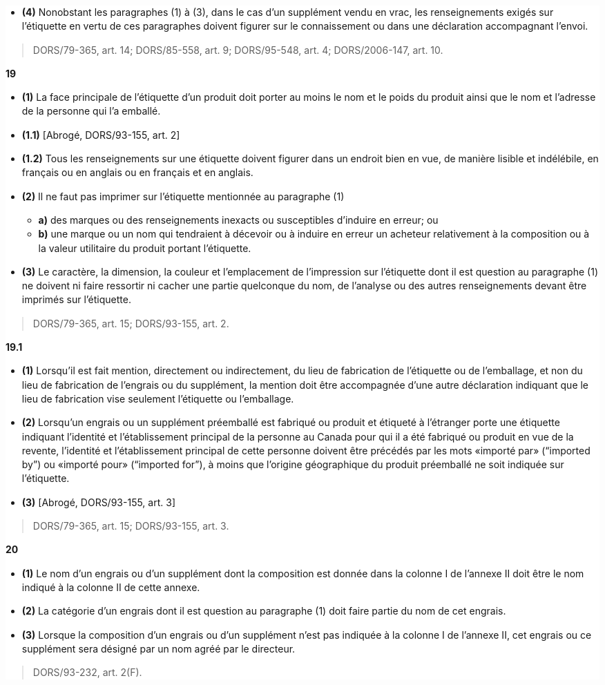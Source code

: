 - **(4)** Nonobstant les paragraphes (1) à (3), dans le cas d’un supplément vendu en vrac, les renseignements exigés sur l’étiquette en vertu de ces paragraphes doivent figurer sur le connaissement ou dans une déclaration accompagnant l’envoi.
> DORS/79-365, art. 14; DORS/85-558, art. 9; DORS/95-548, art. 4; DORS/2006-147, art. 10.




**19** 

- **(1)** La face principale de l’étiquette d’un produit doit porter au moins le nom et le poids du produit ainsi que le nom et l’adresse de la personne qui l’a emballé.

- **(1.1)** [Abrogé, DORS/93-155, art. 2]

- **(1.2)** Tous les renseignements sur une étiquette doivent figurer dans un endroit bien en vue, de manière lisible et indélébile, en français ou en anglais ou en français et en anglais.

- **(2)** Il ne faut pas imprimer sur l’étiquette mentionnée au paragraphe (1)
	- **a)** des marques ou des renseignements inexacts ou susceptibles d’induire en erreur; ou
	- **b)** une marque ou un nom qui tendraient à décevoir ou à induire en erreur un acheteur relativement à la composition ou à la valeur utilitaire du produit portant l’étiquette.

- **(3)** Le caractère, la dimension, la couleur et l’emplacement de l’impression sur l’étiquette dont il est question au paragraphe (1) ne doivent ni faire ressortir ni cacher une partie quelconque du nom, de l’analyse ou des autres renseignements devant être imprimés sur l’étiquette.
> DORS/79-365, art. 15; DORS/93-155, art. 2.




**19.1** 

- **(1)** Lorsqu’il est fait mention, directement ou indirectement, du lieu de fabrication de l’étiquette ou de l’emballage, et non du lieu de fabrication de l’engrais ou du supplément, la mention doit être accompagnée d’une autre déclaration indiquant que le lieu de fabrication vise seulement l’étiquette ou l’emballage.

- **(2)** Lorsqu’un engrais ou un supplément préemballé est fabriqué ou produit et étiqueté à l’étranger porte une étiquette indiquant l’identité et l’établissement principal de la personne au Canada pour qui il a été fabriqué ou produit en vue de la revente, l’identité et l’établissement principal de cette personne doivent être précédés par les mots «importé par» (“imported by”) ou «importé pour» (“imported for”), à moins que l’origine géographique du produit préemballé ne soit indiquée sur l’étiquette.

- **(3)** [Abrogé, DORS/93-155, art. 3]
> DORS/79-365, art. 15; DORS/93-155, art. 3.




**20** 

- **(1)** Le nom d’un engrais ou d’un supplément dont la composition est donnée dans la colonne I de l’annexe II doit être le nom indiqué à la colonne II de cette annexe.

- **(2)** La catégorie d’un engrais dont il est question au paragraphe (1) doit faire partie du nom de cet engrais.

- **(3)** Lorsque la composition d’un engrais ou d’un supplément n’est pas indiquée à la colonne I de l’annexe II, cet engrais ou ce supplément sera désigné par un nom agréé par le directeur.
> DORS/93-232, art. 2(F).
